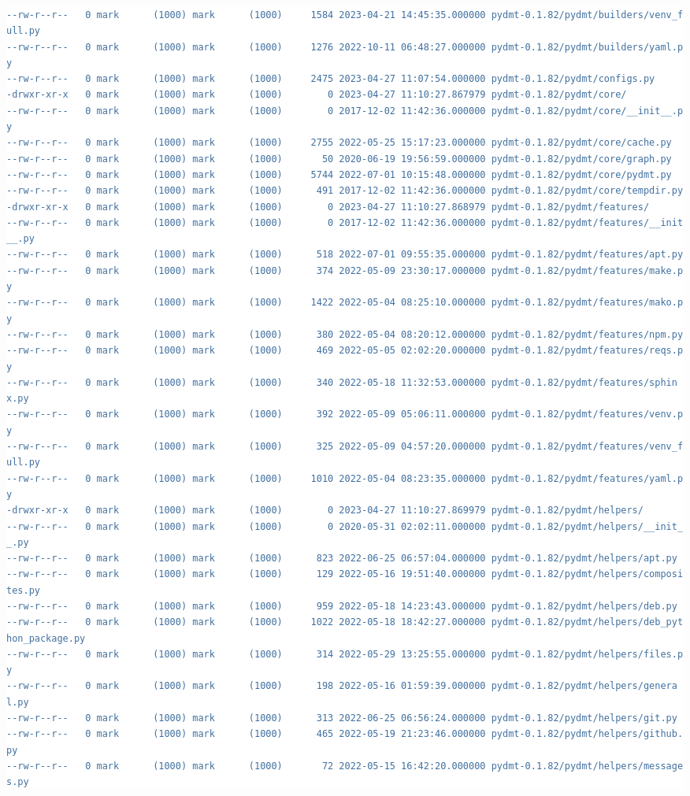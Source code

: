 ```diff
--rw-r--r--   0 mark      (1000) mark      (1000)     1584 2023-04-21 14:45:35.000000 pydmt-0.1.82/pydmt/builders/venv_full.py
--rw-r--r--   0 mark      (1000) mark      (1000)     1276 2022-10-11 06:48:27.000000 pydmt-0.1.82/pydmt/builders/yaml.py
--rw-r--r--   0 mark      (1000) mark      (1000)     2475 2023-04-27 11:07:54.000000 pydmt-0.1.82/pydmt/configs.py
-drwxr-xr-x   0 mark      (1000) mark      (1000)        0 2023-04-27 11:10:27.867979 pydmt-0.1.82/pydmt/core/
--rw-r--r--   0 mark      (1000) mark      (1000)        0 2017-12-02 11:42:36.000000 pydmt-0.1.82/pydmt/core/__init__.py
--rw-r--r--   0 mark      (1000) mark      (1000)     2755 2022-05-25 15:17:23.000000 pydmt-0.1.82/pydmt/core/cache.py
--rw-r--r--   0 mark      (1000) mark      (1000)       50 2020-06-19 19:56:59.000000 pydmt-0.1.82/pydmt/core/graph.py
--rw-r--r--   0 mark      (1000) mark      (1000)     5744 2022-07-01 10:15:48.000000 pydmt-0.1.82/pydmt/core/pydmt.py
--rw-r--r--   0 mark      (1000) mark      (1000)      491 2017-12-02 11:42:36.000000 pydmt-0.1.82/pydmt/core/tempdir.py
-drwxr-xr-x   0 mark      (1000) mark      (1000)        0 2023-04-27 11:10:27.868979 pydmt-0.1.82/pydmt/features/
--rw-r--r--   0 mark      (1000) mark      (1000)        0 2017-12-02 11:42:36.000000 pydmt-0.1.82/pydmt/features/__init__.py
--rw-r--r--   0 mark      (1000) mark      (1000)      518 2022-07-01 09:55:35.000000 pydmt-0.1.82/pydmt/features/apt.py
--rw-r--r--   0 mark      (1000) mark      (1000)      374 2022-05-09 23:30:17.000000 pydmt-0.1.82/pydmt/features/make.py
--rw-r--r--   0 mark      (1000) mark      (1000)     1422 2022-05-04 08:25:10.000000 pydmt-0.1.82/pydmt/features/mako.py
--rw-r--r--   0 mark      (1000) mark      (1000)      380 2022-05-04 08:20:12.000000 pydmt-0.1.82/pydmt/features/npm.py
--rw-r--r--   0 mark      (1000) mark      (1000)      469 2022-05-05 02:02:20.000000 pydmt-0.1.82/pydmt/features/reqs.py
--rw-r--r--   0 mark      (1000) mark      (1000)      340 2022-05-18 11:32:53.000000 pydmt-0.1.82/pydmt/features/sphinx.py
--rw-r--r--   0 mark      (1000) mark      (1000)      392 2022-05-09 05:06:11.000000 pydmt-0.1.82/pydmt/features/venv.py
--rw-r--r--   0 mark      (1000) mark      (1000)      325 2022-05-09 04:57:20.000000 pydmt-0.1.82/pydmt/features/venv_full.py
--rw-r--r--   0 mark      (1000) mark      (1000)     1010 2022-05-04 08:23:35.000000 pydmt-0.1.82/pydmt/features/yaml.py
-drwxr-xr-x   0 mark      (1000) mark      (1000)        0 2023-04-27 11:10:27.869979 pydmt-0.1.82/pydmt/helpers/
--rw-r--r--   0 mark      (1000) mark      (1000)        0 2020-05-31 02:02:11.000000 pydmt-0.1.82/pydmt/helpers/__init__.py
--rw-r--r--   0 mark      (1000) mark      (1000)      823 2022-06-25 06:57:04.000000 pydmt-0.1.82/pydmt/helpers/apt.py
--rw-r--r--   0 mark      (1000) mark      (1000)      129 2022-05-16 19:51:40.000000 pydmt-0.1.82/pydmt/helpers/composites.py
--rw-r--r--   0 mark      (1000) mark      (1000)      959 2022-05-18 14:23:43.000000 pydmt-0.1.82/pydmt/helpers/deb.py
--rw-r--r--   0 mark      (1000) mark      (1000)     1022 2022-05-18 18:42:27.000000 pydmt-0.1.82/pydmt/helpers/deb_python_package.py
--rw-r--r--   0 mark      (1000) mark      (1000)      314 2022-05-29 13:25:55.000000 pydmt-0.1.82/pydmt/helpers/files.py
--rw-r--r--   0 mark      (1000) mark      (1000)      198 2022-05-16 01:59:39.000000 pydmt-0.1.82/pydmt/helpers/general.py
--rw-r--r--   0 mark      (1000) mark      (1000)      313 2022-06-25 06:56:24.000000 pydmt-0.1.82/pydmt/helpers/git.py
--rw-r--r--   0 mark      (1000) mark      (1000)      465 2022-05-19 21:23:46.000000 pydmt-0.1.82/pydmt/helpers/github.py
--rw-r--r--   0 mark      (1000) mark      (1000)       72 2022-05-15 16:42:20.000000 pydmt-0.1.82/pydmt/helpers/messages.py
```